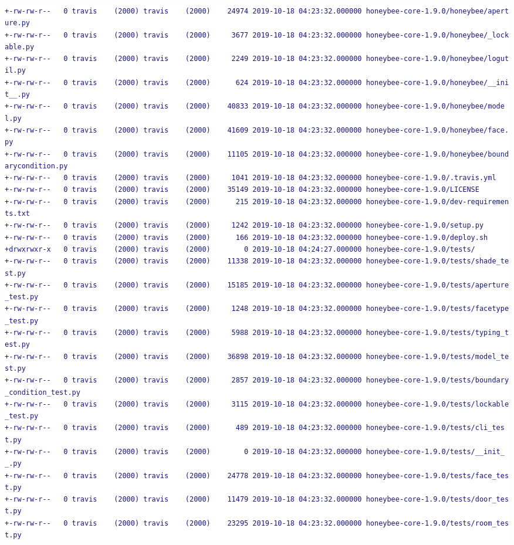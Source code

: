 ```diff
+-rw-rw-r--   0 travis    (2000) travis    (2000)    24974 2019-10-18 04:23:32.000000 honeybee-core-1.9.0/honeybee/aperture.py
+-rw-rw-r--   0 travis    (2000) travis    (2000)     3677 2019-10-18 04:23:32.000000 honeybee-core-1.9.0/honeybee/_lockable.py
+-rw-rw-r--   0 travis    (2000) travis    (2000)     2249 2019-10-18 04:23:32.000000 honeybee-core-1.9.0/honeybee/logutil.py
+-rw-rw-r--   0 travis    (2000) travis    (2000)      624 2019-10-18 04:23:32.000000 honeybee-core-1.9.0/honeybee/__init__.py
+-rw-rw-r--   0 travis    (2000) travis    (2000)    40833 2019-10-18 04:23:32.000000 honeybee-core-1.9.0/honeybee/model.py
+-rw-rw-r--   0 travis    (2000) travis    (2000)    41609 2019-10-18 04:23:32.000000 honeybee-core-1.9.0/honeybee/face.py
+-rw-rw-r--   0 travis    (2000) travis    (2000)    11105 2019-10-18 04:23:32.000000 honeybee-core-1.9.0/honeybee/boundarycondition.py
+-rw-rw-r--   0 travis    (2000) travis    (2000)     1041 2019-10-18 04:23:32.000000 honeybee-core-1.9.0/.travis.yml
+-rw-rw-r--   0 travis    (2000) travis    (2000)    35149 2019-10-18 04:23:32.000000 honeybee-core-1.9.0/LICENSE
+-rw-rw-r--   0 travis    (2000) travis    (2000)      215 2019-10-18 04:23:32.000000 honeybee-core-1.9.0/dev-requirements.txt
+-rw-rw-r--   0 travis    (2000) travis    (2000)     1242 2019-10-18 04:23:32.000000 honeybee-core-1.9.0/setup.py
+-rw-rw-r--   0 travis    (2000) travis    (2000)      166 2019-10-18 04:23:32.000000 honeybee-core-1.9.0/deploy.sh
+drwxrwxr-x   0 travis    (2000) travis    (2000)        0 2019-10-18 04:24:27.000000 honeybee-core-1.9.0/tests/
+-rw-rw-r--   0 travis    (2000) travis    (2000)    11338 2019-10-18 04:23:32.000000 honeybee-core-1.9.0/tests/shade_test.py
+-rw-rw-r--   0 travis    (2000) travis    (2000)    15185 2019-10-18 04:23:32.000000 honeybee-core-1.9.0/tests/aperture_test.py
+-rw-rw-r--   0 travis    (2000) travis    (2000)     1248 2019-10-18 04:23:32.000000 honeybee-core-1.9.0/tests/facetype_test.py
+-rw-rw-r--   0 travis    (2000) travis    (2000)     5988 2019-10-18 04:23:32.000000 honeybee-core-1.9.0/tests/typing_test.py
+-rw-rw-r--   0 travis    (2000) travis    (2000)    36898 2019-10-18 04:23:32.000000 honeybee-core-1.9.0/tests/model_test.py
+-rw-rw-r--   0 travis    (2000) travis    (2000)     2857 2019-10-18 04:23:32.000000 honeybee-core-1.9.0/tests/boundary_condition_test.py
+-rw-rw-r--   0 travis    (2000) travis    (2000)     3115 2019-10-18 04:23:32.000000 honeybee-core-1.9.0/tests/lockable_test.py
+-rw-rw-r--   0 travis    (2000) travis    (2000)      489 2019-10-18 04:23:32.000000 honeybee-core-1.9.0/tests/cli_test.py
+-rw-rw-r--   0 travis    (2000) travis    (2000)        0 2019-10-18 04:23:32.000000 honeybee-core-1.9.0/tests/__init__.py
+-rw-rw-r--   0 travis    (2000) travis    (2000)    24778 2019-10-18 04:23:32.000000 honeybee-core-1.9.0/tests/face_test.py
+-rw-rw-r--   0 travis    (2000) travis    (2000)    11479 2019-10-18 04:23:32.000000 honeybee-core-1.9.0/tests/door_test.py
+-rw-rw-r--   0 travis    (2000) travis    (2000)    23295 2019-10-18 04:23:32.000000 honeybee-core-1.9.0/tests/room_test.py
```
